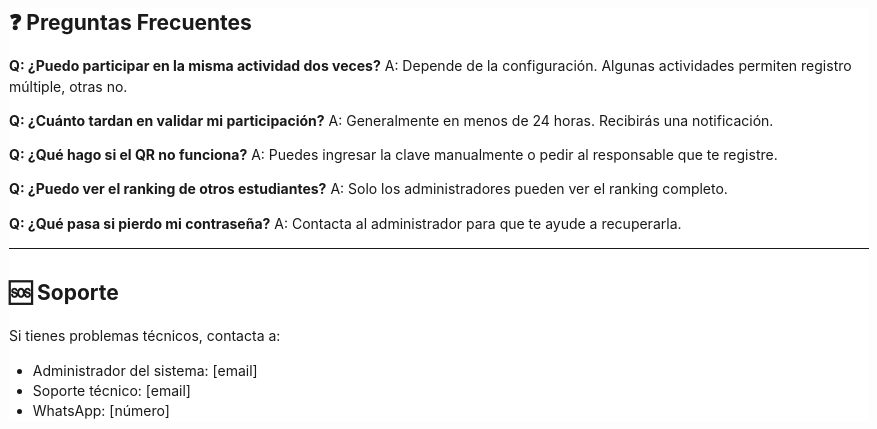
## ❓ Preguntas Frecuentes

**Q: ¿Puedo participar en la misma actividad dos veces?**
A: Depende de la configuración. Algunas actividades permiten registro múltiple, otras no.

**Q: ¿Cuánto tardan en validar mi participación?**
A: Generalmente en menos de 24 horas. Recibirás una notificación.

**Q: ¿Qué hago si el QR no funciona?**
A: Puedes ingresar la clave manualmente o pedir al responsable que te registre.

**Q: ¿Puedo ver el ranking de otros estudiantes?**
A: Solo los administradores pueden ver el ranking completo.

**Q: ¿Qué pasa si pierdo mi contraseña?**
A: Contacta al administrador para que te ayude a recuperarla.

---

## 🆘 Soporte

Si tienes problemas técnicos, contacta a:
- Administrador del sistema: [email]
- Soporte técnico: [email]
- WhatsApp: [número]

